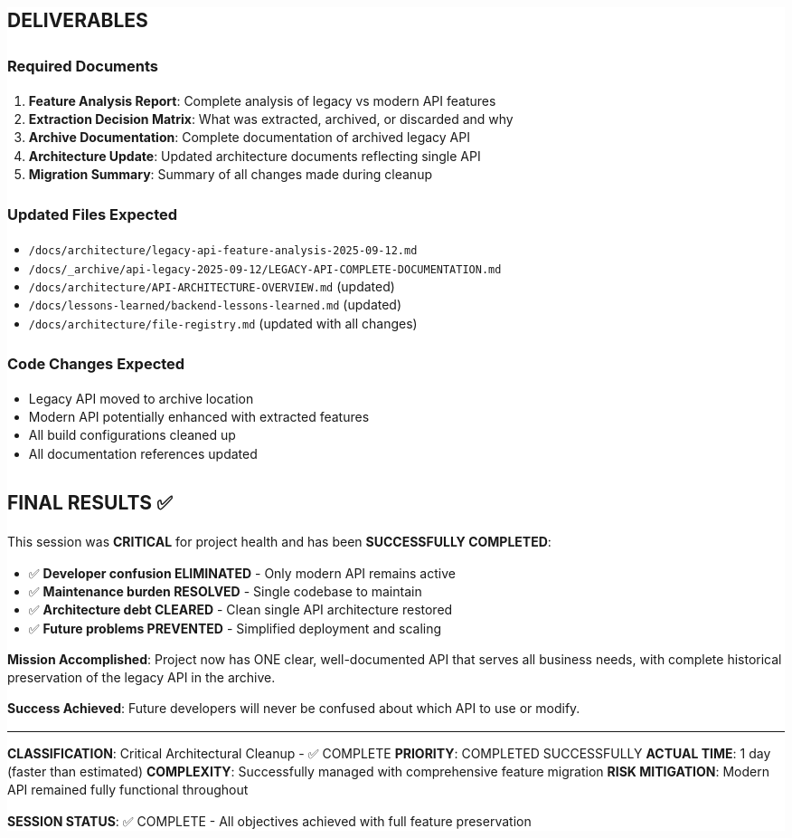 ## DELIVERABLES

### Required Documents
1. **Feature Analysis Report**: Complete analysis of legacy vs modern API features
2. **Extraction Decision Matrix**: What was extracted, archived, or discarded and why
3. **Archive Documentation**: Complete documentation of archived legacy API
4. **Architecture Update**: Updated architecture documents reflecting single API
5. **Migration Summary**: Summary of all changes made during cleanup

### Updated Files Expected
- `/docs/architecture/legacy-api-feature-analysis-2025-09-12.md`
- `/docs/_archive/api-legacy-2025-09-12/LEGACY-API-COMPLETE-DOCUMENTATION.md`  
- `/docs/architecture/API-ARCHITECTURE-OVERVIEW.md` (updated)
- `/docs/lessons-learned/backend-lessons-learned.md` (updated)
- `/docs/architecture/file-registry.md` (updated with all changes)

### Code Changes Expected
- Legacy API moved to archive location
- Modern API potentially enhanced with extracted features
- All build configurations cleaned up
- All documentation references updated

## FINAL RESULTS ✅

This session was **CRITICAL** for project health and has been **SUCCESSFULLY COMPLETED**:
- ✅ **Developer confusion ELIMINATED** - Only modern API remains active
- ✅ **Maintenance burden RESOLVED** - Single codebase to maintain
- ✅ **Architecture debt CLEARED** - Clean single API architecture restored
- ✅ **Future problems PREVENTED** - Simplified deployment and scaling

**Mission Accomplished**: Project now has ONE clear, well-documented API that serves all business needs, with complete historical preservation of the legacy API in the archive.

**Success Achieved**: Future developers will never be confused about which API to use or modify.

---

**CLASSIFICATION**: Critical Architectural Cleanup - ✅ COMPLETE
**PRIORITY**: COMPLETED SUCCESSFULLY
**ACTUAL TIME**: 1 day (faster than estimated)
**COMPLEXITY**: Successfully managed with comprehensive feature migration
**RISK MITIGATION**: Modern API remained fully functional throughout

**SESSION STATUS**: ✅ COMPLETE - All objectives achieved with full feature preservation